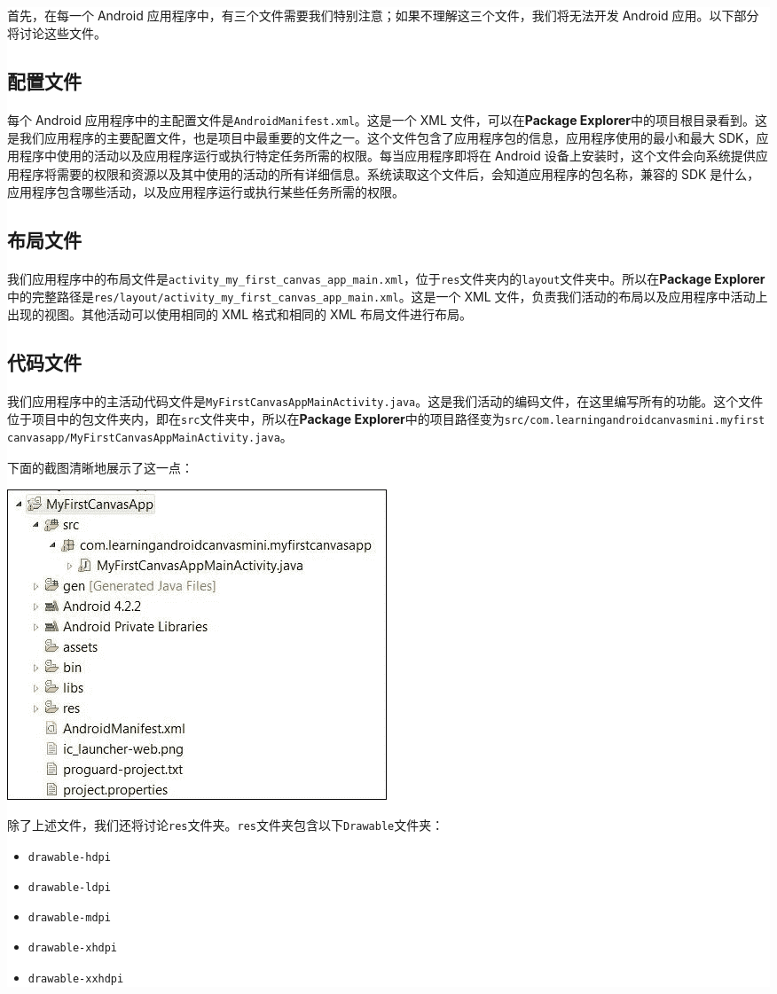 首先，在每一个 Android 应用程序中，有三个文件需要我们特别注意；如果不理解这三个文件，我们将无法开发 Android 应用。以下部分将讨论这些文件。

## 配置文件

每个 Android 应用程序中的主配置文件是`AndroidManifest.xml`。这是一个 XML 文件，可以在**Package Explorer**中的项目根目录看到。这是我们应用程序的主要配置文件，也是项目中最重要的文件之一。这个文件包含了应用程序包的信息，应用程序使用的最小和最大 SDK，应用程序中使用的活动以及应用程序运行或执行特定任务所需的权限。每当应用程序即将在 Android 设备上安装时，这个文件会向系统提供应用程序将需要的权限和资源以及其中使用的活动的所有详细信息。系统读取这个文件后，会知道应用程序的包名称，兼容的 SDK 是什么，应用程序包含哪些活动，以及应用程序运行或执行某些任务所需的权限。

## 布局文件

我们应用程序中的布局文件是`activity_my_first_canvas_app_main.xml`，位于`res`文件夹内的`layout`文件夹中。所以在**Package Explorer**中的完整路径是`res/layout/activity_my_first_canvas_app_main.xml`。这是一个 XML 文件，负责我们活动的布局以及应用程序中活动上出现的视图。其他活动可以使用相同的 XML 格式和相同的 XML 布局文件进行布局。

## 代码文件

我们应用程序中的主活动代码文件是`MyFirstCanvasAppMainActivity.java`。这是我们活动的编码文件，在这里编写所有的功能。这个文件位于项目中的包文件夹内，即在`src`文件夹中，所以在**Package Explorer**中的项目路径变为`src/com.learningandroidcanvasmini.myfirstcanvasapp/MyFirstCanvasAppMainActivity.java`。

下面的截图清晰地展示了这一点：

![代码文件](img/5396OS_01_09.jpg)

除了上述文件，我们还将讨论`res`文件夹。`res`文件夹包含以下`Drawable`文件夹：

+   `drawable-hdpi`

+   `drawable-ldpi`

+   `drawable-mdpi`

+   `drawable-xhdpi`

+   `drawable-xxhdpi`
